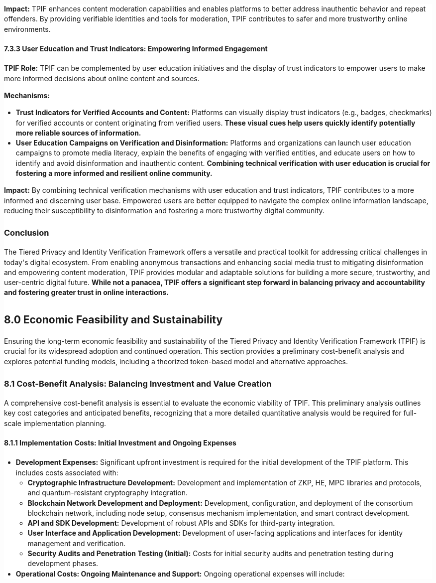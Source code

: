 **Impact:**  TPIF enhances content moderation capabilities and enables platforms to better address inauthentic behavior and repeat offenders.  By providing verifiable identities and tools for moderation, TPIF contributes to safer and more trustworthy online environments.

#### 7.3.3 User Education and Trust Indicators: Empowering Informed Engagement

**TPIF Role:** TPIF can be complemented by user education initiatives and the display of trust indicators to empower users to make more informed decisions about online content and sources.

**Mechanisms:**

* **Trust Indicators for Verified Accounts and Content:** Platforms can visually display trust indicators (e.g., badges, checkmarks) for verified accounts or content originating from verified users.  **These visual cues help users quickly identify potentially more reliable sources of information.**  
* **User Education Campaigns on Verification and Disinformation:** Platforms and organizations can launch user education campaigns to promote media literacy, explain the benefits of engaging with verified entities, and educate users on how to identify and avoid disinformation and inauthentic content.  **Combining technical verification with user education is crucial for fostering a more informed and resilient online community.**

**Impact:** By combining technical verification mechanisms with user education and trust indicators, TPIF contributes to a more informed and discerning user base.  Empowered users are better equipped to navigate the complex online information landscape, reducing their susceptibility to disinformation and fostering a more trustworthy digital community.

### Conclusion

The Tiered Privacy and Identity Verification Framework offers a versatile and practical toolkit for addressing critical challenges in today's digital ecosystem.  From enabling anonymous transactions and enhancing social media trust to mitigating disinformation and empowering content moderation, TPIF provides modular and adaptable solutions for building a more secure, trustworthy, and user-centric digital future.  **While not a panacea, TPIF offers a significant step forward in balancing privacy and accountability and fostering greater trust in online interactions.**

## 8.0 Economic Feasibility and Sustainability

Ensuring the long-term economic feasibility and sustainability of the Tiered Privacy and Identity Verification Framework (TPIF) is crucial for its widespread adoption and continued operation. This section provides a preliminary cost-benefit analysis and explores potential funding models, including a theorized token-based model and alternative approaches.

### 8.1 Cost-Benefit Analysis: Balancing Investment and Value Creation

A comprehensive cost-benefit analysis is essential to evaluate the economic viability of TPIF. This preliminary analysis outlines key cost categories and anticipated benefits, recognizing that a more detailed quantitative analysis would be required for full-scale implementation planning.

#### 8.1.1 Implementation Costs: Initial Investment and Ongoing Expenses

* **Development Expenses:**  Significant upfront investment is required for the initial development of the TPIF platform. This includes costs associated with:  
  * **Cryptographic Infrastructure Development:** Development and implementation of ZKP, HE, MPC libraries and protocols, and quantum-resistant cryptography integration.  
  * **Blockchain Network Development and Deployment:**  Development, configuration, and deployment of the consortium blockchain network, including node setup, consensus mechanism implementation, and smart contract development.  
  * **API and SDK Development:**  Development of robust APIs and SDKs for third-party integration.  
  * **User Interface and Application Development:** Development of user-facing applications and interfaces for identity management and verification.  
  * **Security Audits and Penetration Testing (Initial):**  Costs for initial security audits and penetration testing during development phases.  
* **Operational Costs: Ongoing Maintenance and Support:**  Ongoing operational expenses will include:  
